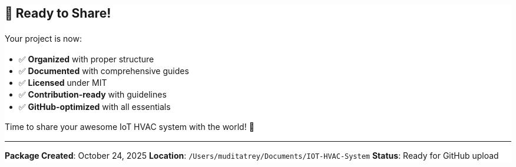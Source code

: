 ## 🎉 Ready to Share!

Your project is now:
- ✅ **Organized** with proper structure
- ✅ **Documented** with comprehensive guides
- ✅ **Licensed** under MIT
- ✅ **Contribution-ready** with guidelines
- ✅ **GitHub-optimized** with all essentials

Time to share your awesome IoT HVAC system with the world! 🚀

---

**Package Created**: October 24, 2025
**Location**: `/Users/muditatrey/Documents/IOT-HVAC-System`
**Status**: Ready for GitHub upload
